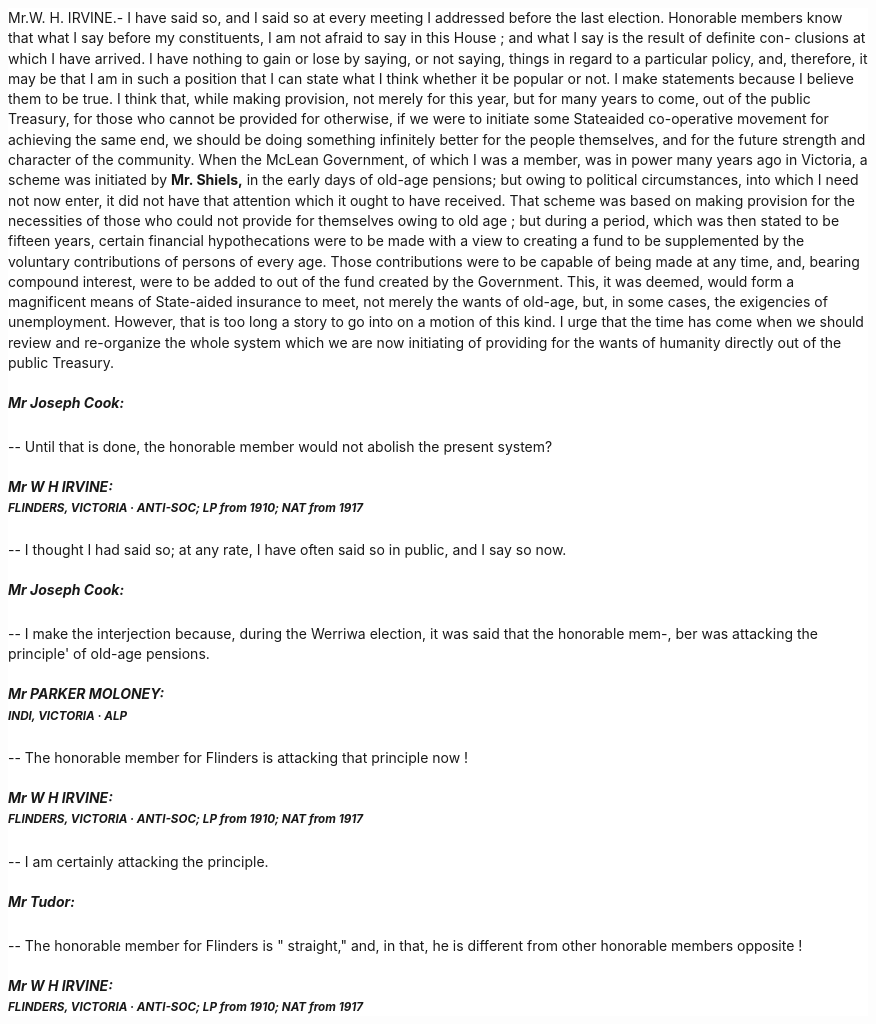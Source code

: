 Mr.W. H. IRVINE.- I have said so, and I said so at every meeting I addressed before the last election. Honorable members know that what I say before my constituents, I am not afraid to say in this House ; and what I say is the result of definite con-  clusions at which I have arrived. I have nothing to gain or lose by saying, or not saying, things in regard to a particular policy, and, therefore, it may be that I am in such a position that I can state what I think whether it be popular or not. I make statements because I believe them to be true. I think that, while making provision, not merely for this year, but for many years to come, out of the public Treasury, for those who cannot be provided for otherwise, if we were to initiate some Stateaided co-operative movement for achieving the same end, we should be doing something infinitely better for the people themselves, and for the future strength and character of the community. When the McLean Government, of which I was a member, was in power many years ago in Victoria, a scheme was initiated by  **Mr. Shiels,**  in the early days of old-age pensions; but owing to political circumstances, into which I need not now enter, it did not have that attention which it ought to have received. That scheme was based on making provision for the necessities of those who could not provide for themselves owing to old age ; but during a period, which was then stated to be fifteen years, certain financial hypothecations were to be made with a view to creating a fund to be supplemented by the voluntary contributions of persons of every age. Those contributions were to be capable of being made at any time, and, bearing compound interest, were to be added to out of the fund created by the Government. This, it was deemed, would form a magnificent means of State-aided insurance to meet, not merely the wants of old-age, but, in some cases, the exigencies of unemployment. However, that is too long a story to go into on a motion of this kind. I urge that the time has come when we should review and re-organize the whole system which we are now initiating of providing for the wants of humanity directly out of the public Treasury. 

##### Mr Joseph Cook:

--  Until that is done, the honorable member would not abolish the present system? 

##### Mr W H IRVINE:<br><small class="text-muted">FLINDERS, VICTORIA &middot; ANTI-SOC; LP from 1910; NAT from 1917</small>

-- I thought I had said so; at any rate, I have often said so in public, and I say so now. 

##### Mr Joseph Cook:

--  I make the interjection because, during the Werriwa election, it was said that the honorable mem-, ber was attacking the principle' of old-age pensions. 

##### Mr PARKER MOLONEY:<br><small class="text-muted">INDI, VICTORIA &middot; ALP</small>

--  The honorable member for Flinders is attacking that principle now ! 

##### Mr W H IRVINE:<br><small class="text-muted">FLINDERS, VICTORIA &middot; ANTI-SOC; LP from 1910; NAT from 1917</small>

-- I am certainly attacking the principle. 

##### Mr Tudor:

--  The honorable member for Flinders is " straight," and, in that, he is different from other honorable members opposite ! 

##### Mr W H IRVINE:<br><small class="text-muted">FLINDERS, VICTORIA &middot; ANTI-SOC; LP from 1910; NAT from 1917</small>
